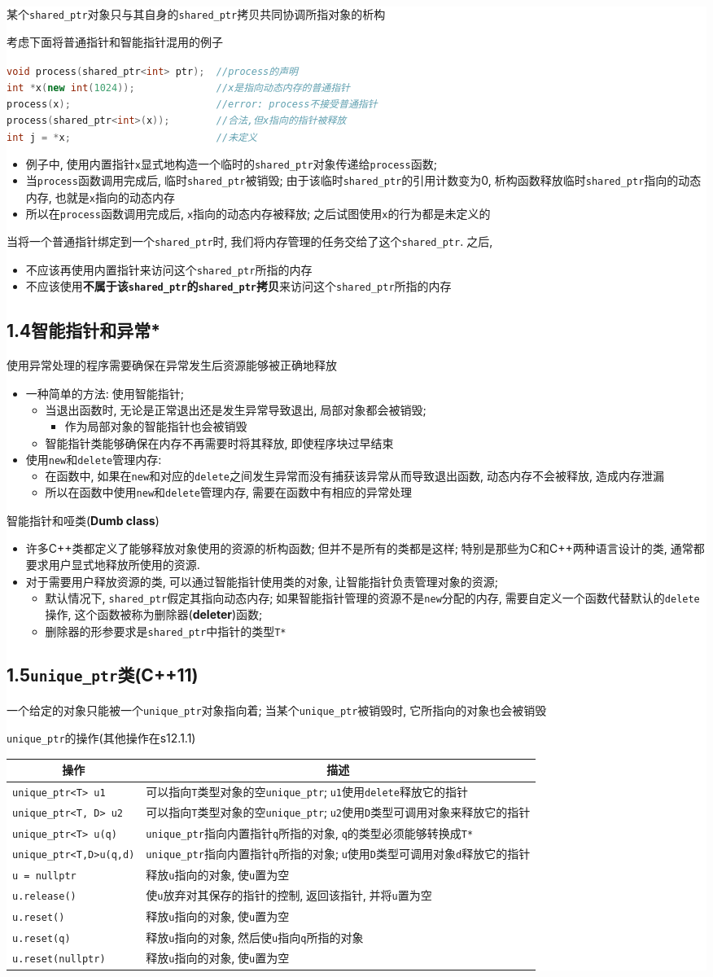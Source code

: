 某个`shared_ptr`对象只与其自身的`shared_ptr`拷贝共同协调所指对象的析构

考虑下面将普通指针和智能指针混用的例子

```c++
void process(shared_ptr<int> ptr);	//process的声明
int *x(new int(1024));				//x是指向动态内存的普通指针
process(x);							//error: process不接受普通指针
process(shared_ptr<int>(x));		//合法,但x指向的指针被释放
int j = *x;							//未定义
```

* 例子中, 使用内置指针`x`显式地构造一个临时的`shared_ptr`对象传递给`process`函数;
* 当`process`函数调用完成后, 临时`shared_ptr`被销毁; 由于该临时`shared_ptr`的引用计数变为0, 析构函数释放临时`shared_ptr`指向的动态内存, 也就是`x`指向的动态内存
* 所以在`process`函数调用完成后, `x`指向的动态内存被释放; 之后试图使用`x`的行为都是未定义的

当将一个普通指针绑定到一个`shared_ptr`时, 我们将内存管理的任务交给了这个`shared_ptr`. 之后, 

* 不应该再使用内置指针来访问这个`shared_ptr`所指的内存
* 不应该使用**不属于该`shared_ptr`的`shared_ptr`拷贝**来访问这个`shared_ptr`所指的内存

## 1.4智能指针和异常*

使用异常处理的程序需要确保在异常发生后资源能够被正确地释放

* 一种简单的方法: 使用智能指针; 
  * 当退出函数时, 无论是正常退出还是发生异常导致退出, 局部对象都会被销毁; 
    * 作为局部对象的智能指针也会被销毁
  * 智能指针类能够确保在内存不再需要时将其释放, 即使程序块过早结束
* 使用`new`和`delete`管理内存: 
  * 在函数中, 如果在`new`和对应的`delete`之间发生异常而没有捕获该异常从而导致退出函数, 动态内存不会被释放, 造成内存泄漏 
  * 所以在函数中使用`new`和`delete`管理内存, 需要在函数中有相应的异常处理

智能指针和哑类(**Dumb class**)

* 许多C++类都定义了能够释放对象使用的资源的析构函数; 但并不是所有的类都是这样; 特别是那些为C和C++两种语言设计的类, 通常都要求用户显式地释放所使用的资源.
* 对于需要用户释放资源的类, 可以通过智能指针使用类的对象, 让智能指针负责管理对象的资源; 
  * 默认情况下, `shared_ptr`假定其指向动态内存; 如果智能指针管理的资源不是`new`分配的内存, 需要自定义一个函数代替默认的`delete`操作, 这个函数被称为删除器(**deleter**)函数;
  * 删除器的形参要求是`shared_ptr`中指针的类型`T*`

## 1.5`unique_ptr`类(C++11)

一个给定的对象只能被一个`unique_ptr`对象指向着; 当某个`unique_ptr`被销毁时, 它所指向的对象也会被销毁

`unique_ptr`的操作(其他操作在s12.1.1)

| 操作                    | 描述                                                         |
| ----------------------- | ------------------------------------------------------------ |
| `unique_ptr<T> u1`      | 可以指向`T`类型对象的空`unique_ptr`; `u1`使用`delete`释放它的指针 |
| `unique_ptr<T, D> u2`   | 可以指向`T`类型对象的空`unique_ptr`; `u2`使用`D`类型可调用对象来释放它的指针 |
| `unique_ptr<T> u(q)`    | `unique_ptr`指向内置指针`q`所指的对象, `q`的类型必须能够转换成`T*` |
| `unique_ptr<T,D>u(q,d)` | `unique_ptr`指向内置指针`q`所指的对象; `u`使用`D`类型可调用对象`d`释放它的指针 |
| `u = nullptr`           | 释放`u`指向的对象, 使`u`置为空                               |
| `u.release()`           | 使`u`放弃对其保存的指针的控制, 返回该指针, 并将`u`置为空     |
| `u.reset()`             | 释放`u`指向的对象, 使`u`置为空                               |
| `u.reset(q)`            | 释放`u`指向的对象, 然后使`u`指向`q`所指的对象                |
| `u.reset(nullptr)`      | 释放`u`指向的对象, 使`u`置为空                               |
